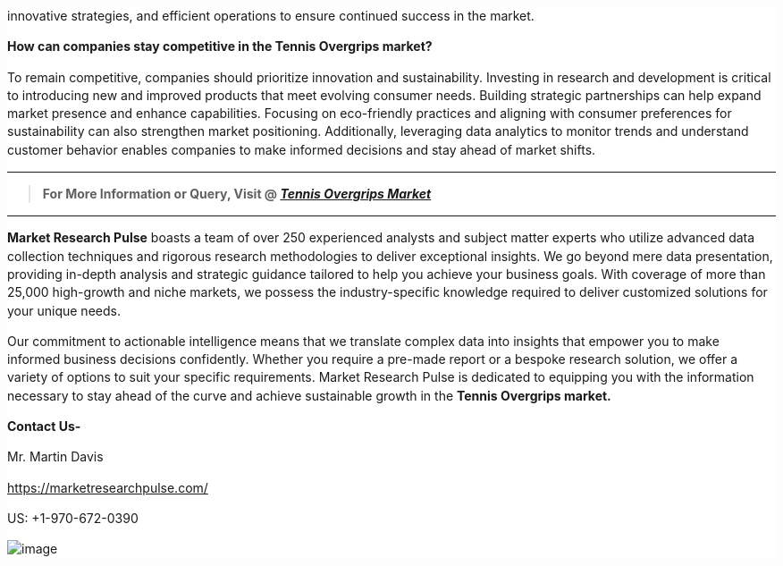 innovative strategies, and efficient operations to ensure continued success in the market.</p><p><strong>How can companies stay competitive in the Tennis Overgrips market?</strong></p><p>To remain competitive, companies should prioritize innovation and sustainability. Investing in research and development is critical to introducing new and improved products that meet evolving consumer needs. Building strategic partnerships can help expand market presence and enhance capabilities. Focusing on eco-friendly practices and aligning with consumer preferences for sustainability can also strengthen market positioning. Additionally, leveraging data analytics to monitor trends and understand customer behavior enables companies to make informed decisions and stay ahead of market shifts.</p><hr /><blockquote><p><strong>For More Information or Query, Visit @&nbsp;<em><a href="https://marketresearchpulse.com/report/57139/tennis-overgrips-market?utm_source=Linkedin&utm_medium=022">Tennis Overgrips Market</a></em></strong></p></blockquote><hr /><p><strong>Market Research Pulse</strong> boasts a team of over 250 experienced analysts and subject matter experts who utilize advanced data collection techniques and rigorous research methodologies to deliver exceptional insights. We go beyond mere data presentation, providing in-depth analysis and strategic guidance tailored to help you achieve your business goals. With coverage of more than 25,000 high-growth and niche markets, we possess the industry-specific knowledge required to deliver customized solutions for your unique needs.</p><p>Our commitment to actionable intelligence means that we translate complex data into insights that empower you to make informed business decisions confidently. Whether you require a pre-made report or a bespoke research solution, we offer a variety of options to suit your specific requirements. Market Research Pulse is dedicated to equipping you with the information necessary to stay ahead of the curve and achieve sustainable growth in the <strong>Tennis Overgrips market.</strong></p><p><strong>Contact Us-</strong></p><p>Mr. Martin Davis</p><p>https://marketresearchpulse.com/</p><p>US: +1-970-672-0390</p>
![image](https://github.com/user-attachments/assets/93ecbbbc-d71c-4b00-939e-d91f19ddf949)
